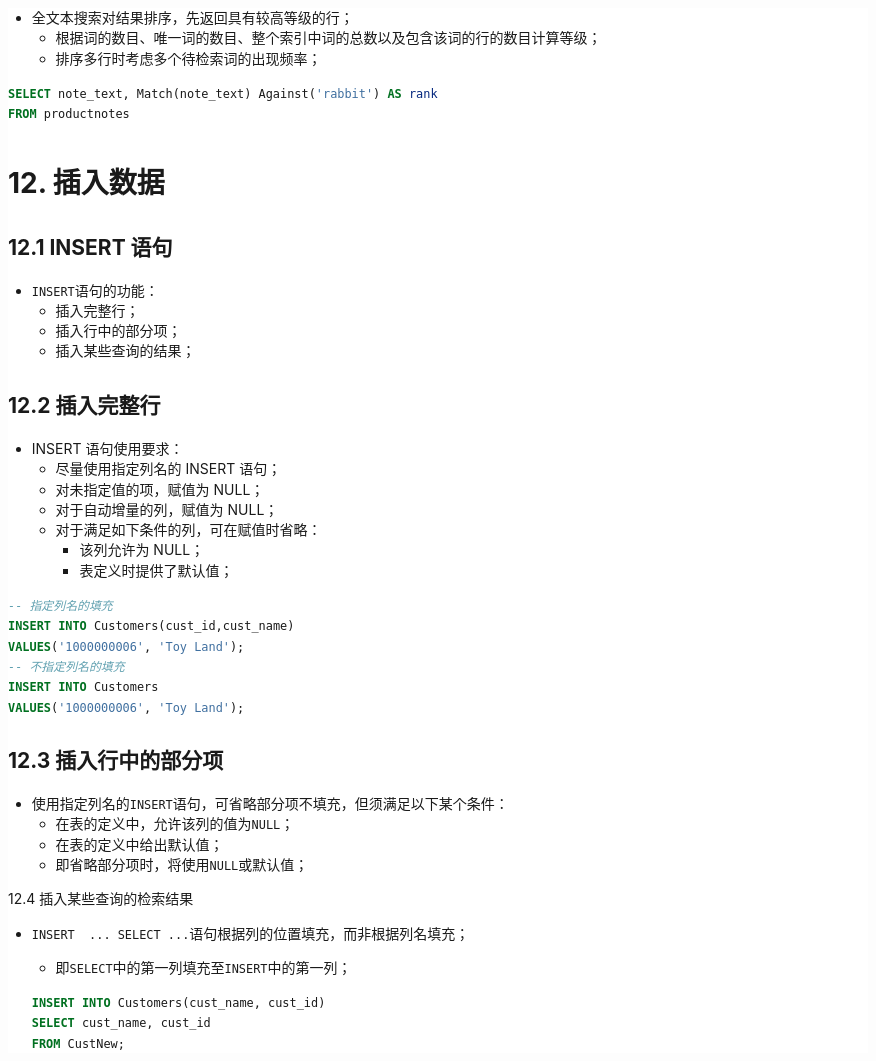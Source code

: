 - 全文本搜索对结果排序，先返回具有较高等级的行；
  - 根据词的数目、唯一词的数目、整个索引中词的总数以及包含该词的行的数目计算等级；
  - 排序多行时考虑多个待检索词的出现频率；

```SQL
SELECT note_text, Match(note_text) Against('rabbit') AS rank
FROM productnotes
```

# 12. 插入数据

## 12.1 INSERT 语句

- `INSERT`语句的功能：
  - 插入完整行；
  - 插入行中的部分项；
  - 插入某些查询的结果；

## 12.2 插入完整行

- INSERT 语句使用要求：
  - 尽量使用指定列名的 INSERT 语句；
  - 对未指定值的项，赋值为 NULL；
  - 对于自动增量的列，赋值为 NULL；
  - 对于满足如下条件的列，可在赋值时省略：
    - 该列允许为 NULL；
    - 表定义时提供了默认值；

```SQL
-- 指定列名的填充
INSERT INTO Customers(cust_id,cust_name)
VALUES('1000000006', 'Toy Land');
-- 不指定列名的填充
INSERT INTO Customers				
VALUES('1000000006', 'Toy Land');
```

## 12.3 插入行中的部分项

- 使用指定列名的`INSERT`语句，可省略部分项不填充，但须满足以下某个条件：
  - 在表的定义中，允许该列的值为`NULL`；
  - 在表的定义中给出默认值；
  - 即省略部分项时，将使用`NULL`或默认值；

12.4 插入某些查询的检索结果

- `INSERT  ... SELECT ...`语句根据列的位置填充，而非根据列名填充；

  - 即`SELECT`中的第一列填充至`INSERT`中的第一列；

  ```sql
  INSERT INTO Customers(cust_name, cust_id)
  SELECT cust_name, cust_id
  FROM CustNew;
  ```
